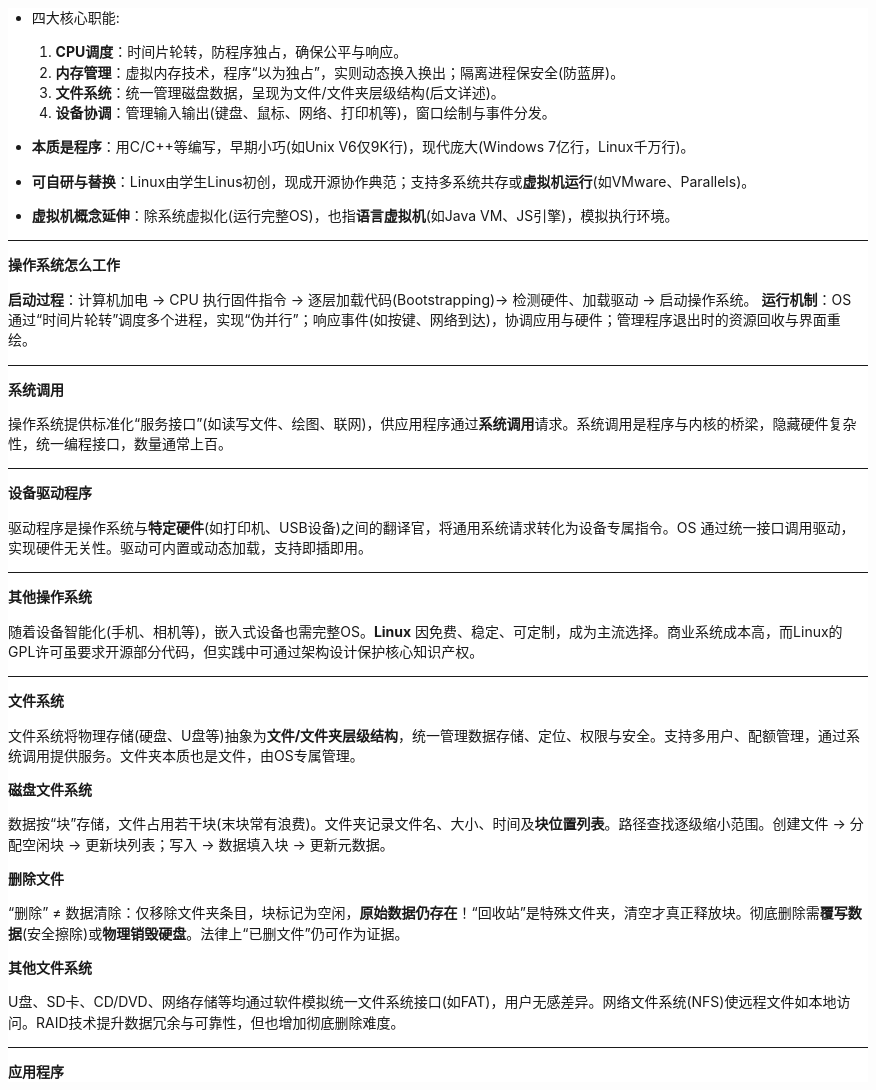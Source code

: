 - 四大核心职能: 
  1. **CPU调度**：时间片轮转，防程序独占，确保公平与响应。
  2. **内存管理**：虚拟内存技术，程序“以为独占”，实则动态换入换出；隔离进程保安全(防蓝屏)。
  3. **文件系统**：统一管理磁盘数据，呈现为文件/文件夹层级结构(后文详述)。
  4. **设备协调**：管理输入输出(键盘、鼠标、网络、打印机等)，窗口绘制与事件分发。

- **本质是程序**：用C/C++等编写，早期小巧(如Unix V6仅9K行)，现代庞大(Windows 7亿行，Linux千万行)。

- **可自研与替换**：Linux由学生Linus初创，现成开源协作典范；支持多系统共存或**虚拟机运行**(如VMware、Parallels)。

- **虚拟机概念延伸**：除系统虚拟化(运行完整OS)，也指**语言虚拟机**(如Java VM、JS引擎)，模拟执行环境。

------

**操作系统怎么工作**

**启动过程**：计算机加电 → CPU 执行固件指令 → 逐层加载代码(Bootstrapping)→ 检测硬件、加载驱动 → 启动操作系统。
**运行机制**：OS 通过“时间片轮转”调度多个进程，实现“伪并行”；响应事件(如按键、网络到达)，协调应用与硬件；管理程序退出时的资源回收与界面重绘。

------

**系统调用**

操作系统提供标准化“服务接口”(如读写文件、绘图、联网)，供应用程序通过**系统调用**请求。系统调用是程序与内核的桥梁，隐藏硬件复杂性，统一编程接口，数量通常上百。

------

**设备驱动程序**

驱动程序是操作系统与**特定硬件**(如打印机、USB设备)之间的翻译官，将通用系统请求转化为设备专属指令。OS 通过统一接口调用驱动，实现硬件无关性。驱动可内置或动态加载，支持即插即用。

------

**其他操作系统**

随着设备智能化(手机、相机等)，嵌入式设备也需完整OS。**Linux** 因免费、稳定、可定制，成为主流选择。商业系统成本高，而Linux的GPL许可虽要求开源部分代码，但实践中可通过架构设计保护核心知识产权。

------

**文件系统**

文件系统将物理存储(硬盘、U盘等)抽象为**文件/文件夹层级结构**，统一管理数据存储、定位、权限与安全。支持多用户、配额管理，通过系统调用提供服务。文件夹本质也是文件，由OS专属管理。

**磁盘文件系统**

数据按“块”存储，文件占用若干块(末块常有浪费)。文件夹记录文件名、大小、时间及**块位置列表**。路径查找逐级缩小范围。创建文件 → 分配空闲块 → 更新块列表；写入 → 数据填入块 → 更新元数据。

**删除文件**

“删除” ≠ 数据清除：仅移除文件夹条目，块标记为空闲，**原始数据仍存在**！“回收站”是特殊文件夹，清空才真正释放块。彻底删除需**覆写数据**(安全擦除)或**物理销毁硬盘**。法律上“已删文件”仍可作为证据。

**其他文件系统**

U盘、SD卡、CD/DVD、网络存储等均通过软件模拟统一文件系统接口(如FAT)，用户无感差异。网络文件系统(NFS)使远程文件如本地访问。RAID技术提升数据冗余与可靠性，但也增加彻底删除难度。

------

**应用程序**
